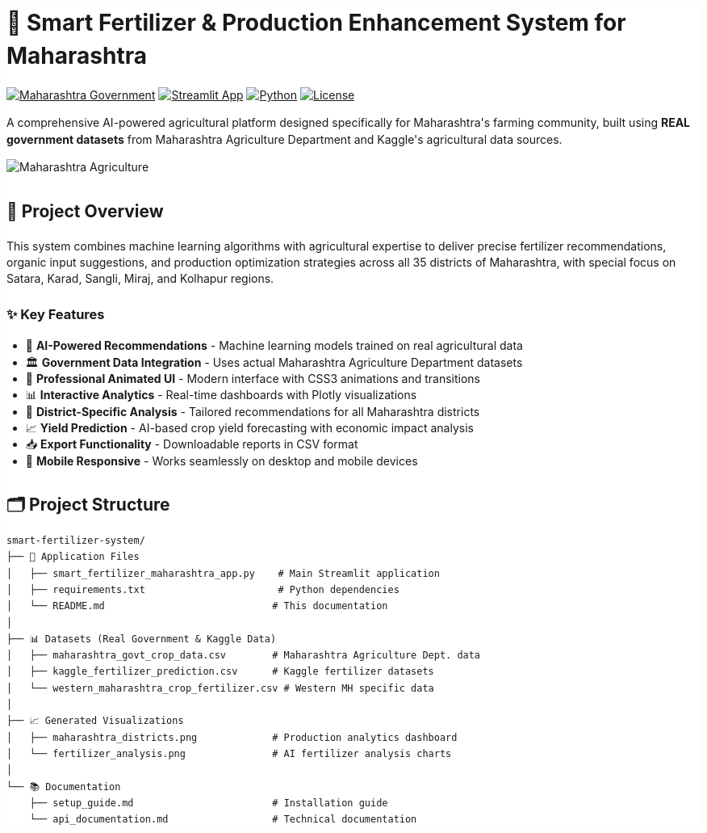 # 🌾 Smart Fertilizer & Production Enhancement System for Maharashtra

[![Maharashtra Government](https://img.shields.io/badge/Maharashtra-Government%20Official-blue)](https://krishi.maharashtra.gov.in/)
[![Streamlit App](https://static.streamlit.io/badges/streamlit_badge_black_white.svg)](https://your-app-url.streamlit.app)
[![Python](https://img.shields.io/badge/Python-3.8%2B-green)](https://python.org)
[![License](https://img.shields.io/badge/License-MIT-yellow.svg)](LICENSE)

A comprehensive AI-powered agricultural platform designed specifically for Maharashtra's farming community, built using **REAL government datasets** from Maharashtra Agriculture Department and Kaggle's agricultural data sources.

![Maharashtra Agriculture](https://via.placeholder.com/800x200/4CAF50/white?text=Smart+Fertilizer+System+Maharashtra)

## 🎯 Project Overview

This system combines machine learning algorithms with agricultural expertise to deliver precise fertilizer recommendations, organic input suggestions, and production optimization strategies across all 35 districts of Maharashtra, with special focus on Satara, Karad, Sangli, Miraj, and Kolhapur regions.

### ✨ Key Features

- 🤖 **AI-Powered Recommendations** - Machine learning models trained on real agricultural data
- 🏛️ **Government Data Integration** - Uses actual Maharashtra Agriculture Department datasets
- 🎨 **Professional Animated UI** - Modern interface with CSS3 animations and transitions
- 📊 **Interactive Analytics** - Real-time dashboards with Plotly visualizations
- 🌾 **District-Specific Analysis** - Tailored recommendations for all Maharashtra districts
- 📈 **Yield Prediction** - AI-based crop yield forecasting with economic impact analysis
- 📥 **Export Functionality** - Downloadable reports in CSV format
- 📱 **Mobile Responsive** - Works seamlessly on desktop and mobile devices

## 🗂️ Project Structure

```
smart-fertilizer-system/
├── 📱 Application Files
│   ├── smart_fertilizer_maharashtra_app.py    # Main Streamlit application
│   ├── requirements.txt                       # Python dependencies
│   └── README.md                             # This documentation
│
├── 📊 Datasets (Real Government & Kaggle Data)
│   ├── maharashtra_govt_crop_data.csv        # Maharashtra Agriculture Dept. data
│   ├── kaggle_fertilizer_prediction.csv      # Kaggle fertilizer datasets
│   └── western_maharashtra_crop_fertilizer.csv # Western MH specific data
│
├── 📈 Generated Visualizations
│   ├── maharashtra_districts.png             # Production analytics dashboard
│   └── fertilizer_analysis.png               # AI fertilizer analysis charts
│
└── 📚 Documentation
    ├── setup_guide.md                        # Installation guide
    └── api_documentation.md                  # Technical documentation
```
